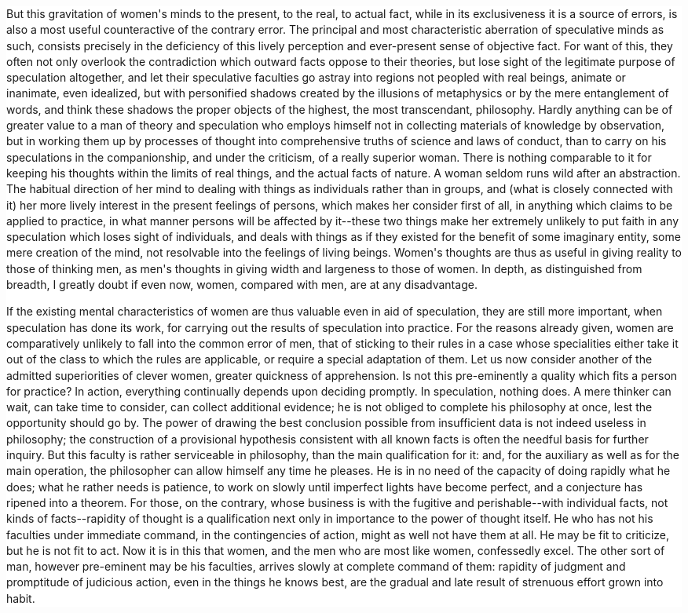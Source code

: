 But this gravitation of women's minds to the present, to the real, to actual fact, while in its exclusiveness it is a source of errors, is also a most useful counteractive of the contrary error. The principal and most characteristic aberration of speculative minds as such, consists precisely in the deficiency of this lively perception and ever-present sense of objective fact. For want of this, they often not only overlook the contradiction which outward facts oppose to their theories, but lose sight of the legitimate purpose of speculation altogether, and let their speculative faculties go astray into regions not peopled with real beings, animate or inanimate, even idealized, but with personified shadows created by the illusions of metaphysics or by the mere entanglement of words, and think these shadows the proper objects of the highest, the most transcendant, philosophy. Hardly anything can be of greater value to a man of theory and speculation who employs himself not in collecting materials of knowledge by observation, but in working them up by processes of thought into comprehensive truths of science and laws of conduct, than to carry on his speculations in the companionship, and under the criticism, of a really superior woman. There is nothing comparable to it for keeping his thoughts within the limits of real things, and the actual facts of nature. A woman seldom runs wild after an abstraction. The habitual direction of her mind to dealing with things as individuals rather than in groups, and (what is closely connected with it) her more lively interest in the present feelings of persons, which makes her consider first of all, in anything which claims to be applied to practice, in what manner persons will be affected by it--these two things make her extremely unlikely to put faith in any speculation which loses sight of individuals, and deals with things as if they existed for the benefit of some imaginary entity, some mere creation of the mind, not resolvable into the feelings of living beings. Women's thoughts are thus as useful in giving reality to those of thinking men, as men's thoughts in giving width and largeness to those of women. In depth, as distinguished from breadth, I greatly doubt if even now, women, compared with men, are at any disadvantage. 

If the existing mental characteristics of women are thus valuable even in aid of speculation, they are still more important, when speculation has done its work, for carrying out the results of speculation into practice. For the reasons already given, women are comparatively unlikely to fall into the common error of men, that of sticking to their rules in a case whose specialities either take it out of the class to which the rules are  applicable, or require a special adaptation of them. Let us now consider another of the admitted superiorities of clever women, greater quickness of apprehension. Is not this pre-eminently a quality which fits a person for practice? In action, everything continually depends upon deciding promptly. In speculation, nothing does. A mere thinker can wait, can take time to consider, can collect additional evidence; he is not obliged to complete his philosophy at once, lest the opportunity should go by. The power of drawing the best conclusion possible from insufficient data is not indeed useless in philosophy; the construction of a provisional hypothesis consistent with all known facts is often the needful basis for further inquiry. But this faculty is rather serviceable in philosophy, than the main qualification for it: and, for the auxiliary as well as for the main operation, the philosopher can allow himself any time he pleases. He is in no need of the capacity of doing rapidly what he does; what he rather needs is patience, to work on slowly until imperfect lights have become perfect, and a conjecture has ripened into a theorem. For those, on the contrary, whose business is with the fugitive and perishable--with individual facts, not kinds of facts--rapidity of thought is a qualification next only in importance to the power of thought itself. He who has not his faculties under immediate command, in the contingencies of action, might as well not have them at all. He may be fit to criticize, but he is not fit to act. Now it is in this that women, and the men who are most like women, confessedly excel. The other sort of man, however pre-eminent may be his faculties, arrives slowly at complete command of them: rapidity of judgment and promptitude of judicious action, even in the things he knows best, are the gradual and late result of strenuous effort grown into habit. 
